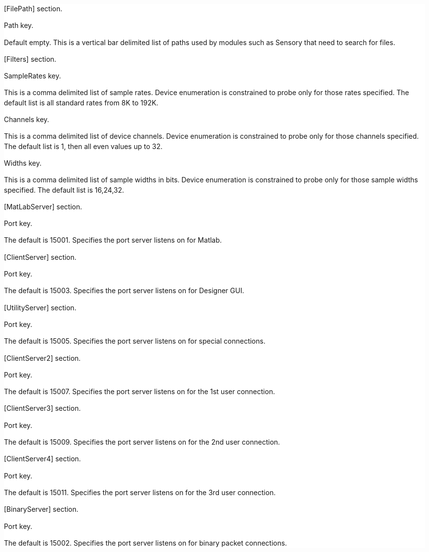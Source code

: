 \[FilePath\] section.

Path key.

Default empty. This is a vertical bar delimited list of paths used by modules such as Sensory that need to search for files.

\[Filters\] section.

SampleRates key.

This is a comma delimited list of sample rates. Device enumeration is constrained to probe only for those rates specified. The default list is all standard rates from 8K to 192K.

Channels key.

This is a comma delimited list of device channels. Device enumeration is constrained to probe only for those channels specified. The default list is 1, then all even values up to 32.

Widths key.

This is a comma delimited list of sample widths in bits. Device enumeration is constrained to probe only for those sample widths specified. The default list is 16,24,32.

\[MatLabServer\] section.

Port key.

The default is 15001. Specifies the port server listens on for Matlab.

\[ClientServer\] section.

Port key.

The default is 15003. Specifies the port server listens on for Designer GUI.

\[UtilityServer\] section.

Port key.

The default is 15005. Specifies the port server listens on for special connections.

\[ClientServer2\] section.

Port key.

The default is 15007. Specifies the port server listens on for the 1st user connection.

\[ClientServer3\] section.

Port key.

The default is 15009. Specifies the port server listens on for the 2nd user connection.

\[ClientServer4\] section.

Port key.

The default is 15011. Specifies the port server listens on for the 3rd user connection.

\[BinaryServer\] section.

Port key.

The default is 15002. Specifies the port server listens on for binary packet connections.

